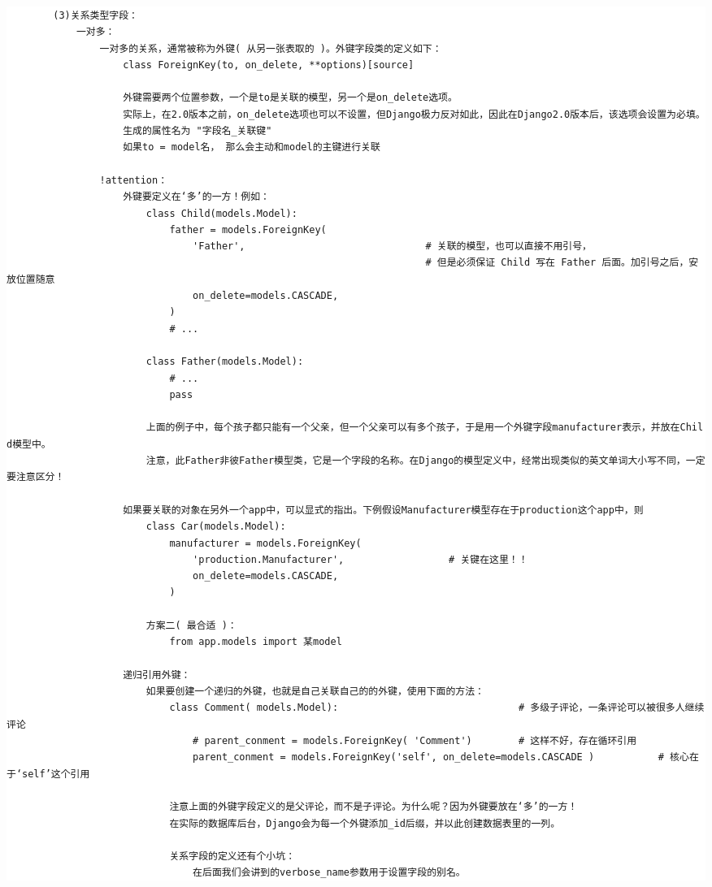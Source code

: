     		(3)关系类型字段：
    			一对多：
    				一对多的关系，通常被称为外键( 从另一张表取的 )。外键字段类的定义如下：
    					class ForeignKey(to, on_delete, **options)[source]
    					
    					外键需要两个位置参数，一个是to是关联的模型，另一个是on_delete选项。
    					实际上，在2.0版本之前，on_delete选项也可以不设置，但Django极力反对如此，因此在Django2.0版本后，该选项会设置为必填。
    					生成的属性名为 "字段名_关联键"
    					如果to = model名， 那么会主动和model的主键进行关联
    					
    				!attention：
    					外键要定义在‘多’的一方！例如：
    						class Child(models.Model):
    							father = models.ForeignKey(
    								'Father',								# 关联的模型，也可以直接不用引号，
    																		# 但是必须保证 Child 写在 Father 后面。加引号之后，安放位置随意
    								on_delete=models.CASCADE,
    							)
    							# ...
    	
    						class Father(models.Model):
    							# ...
    							pass
    						
    						上面的例子中，每个孩子都只能有一个父亲，但一个父亲可以有多个孩子，于是用一个外键字段manufacturer表示，并放在Child模型中。
    						注意，此Father非彼Father模型类，它是一个字段的名称。在Django的模型定义中，经常出现类似的英文单词大小写不同，一定要注意区分！
    					
    					如果要关联的对象在另外一个app中，可以显式的指出。下例假设Manufacturer模型存在于production这个app中，则
    						class Car(models.Model):
    							manufacturer = models.ForeignKey(
    								'production.Manufacturer',      			# 关键在这里！！
    								on_delete=models.CASCADE,
    							)
    						
    						方案二( 最合适 )：
    							from app.models import 某model
    	
    					递归引用外键：
    						如果要创建一个递归的外键，也就是自己关联自己的的外键，使用下面的方法：
    							class Comment( models.Model):                               # 多级子评论，一条评论可以被很多人继续评论
    								# parent_conment = models.ForeignKey( 'Comment')        # 这样不好，存在循环引用
    								parent_conment = models.ForeignKey('self', on_delete=models.CASCADE )			# 核心在于‘self’这个引用
    	
    							注意上面的外键字段定义的是父评论，而不是子评论。为什么呢？因为外键要放在‘多’的一方！
    							在实际的数据库后台，Django会为每一个外键添加_id后缀，并以此创建数据表里的一列。
    							
    							关系字段的定义还有个小坑：
    								在后面我们会讲到的verbose_name参数用于设置字段的别名。
